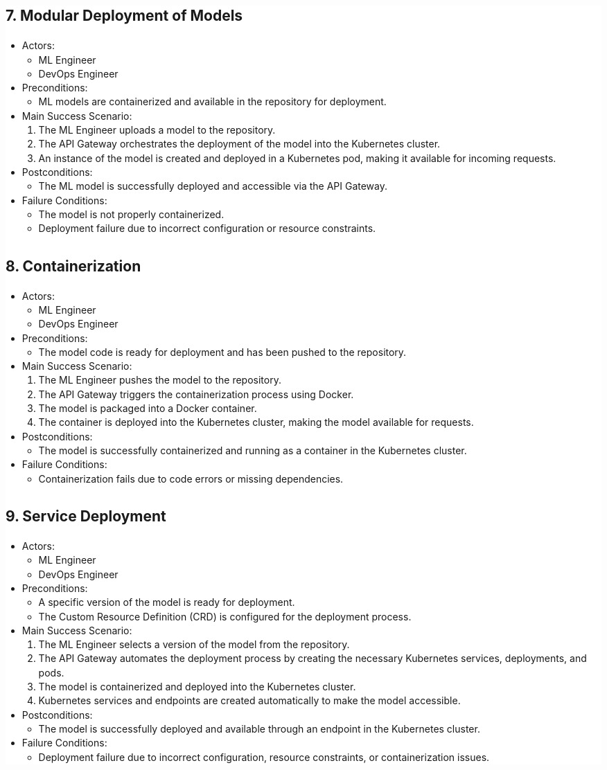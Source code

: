 
## 7. Modular Deployment of Models
* Actors:
    * ML Engineer
    * DevOps Engineer
* Preconditions:
    * ML models are containerized and available in the repository for deployment.
* Main Success Scenario:
    1. The ML Engineer uploads a model to the repository.
    2. The API Gateway orchestrates the deployment of the model into the Kubernetes cluster.
    3. An instance of the model is created and deployed in a Kubernetes pod, making it available for incoming requests.
* Postconditions:
    * The ML model is successfully deployed and accessible via the API Gateway.
* Failure Conditions:
    * The model is not properly containerized.
    * Deployment failure due to incorrect configuration or resource constraints.


## 8. Containerization
* Actors:
    * ML Engineer
    * DevOps Engineer
* Preconditions:
    * The model code is ready for deployment and has been pushed to the repository.
* Main Success Scenario:
    1. The ML Engineer pushes the model to the repository.
    2. The API Gateway triggers the containerization process using Docker.
    3. The model is packaged into a Docker container.
    4. The container is deployed into the Kubernetes cluster, making the model available for requests.
* Postconditions:
    * The model is successfully containerized and running as a container in the Kubernetes cluster.
* Failure Conditions:
    * Containerization fails due to code errors or missing dependencies.


## 9. Service Deployment
* Actors:
    * ML Engineer
    * DevOps Engineer
* Preconditions:
    * A specific version of the model is ready for deployment.
    * The Custom Resource Definition (CRD) is configured for the deployment process.
* Main Success Scenario:
    1. The ML Engineer selects a version of the model from the repository.
    2. The API Gateway automates the deployment process by creating the necessary Kubernetes services, deployments, and pods.
    3. The model is containerized and deployed into the Kubernetes cluster.
    4. Kubernetes services and endpoints are created automatically to make the model accessible.
* Postconditions:
    * The model is successfully deployed and available through an endpoint in the Kubernetes cluster.
* Failure Conditions:
    * Deployment failure due to incorrect configuration, resource constraints, or containerization issues.
